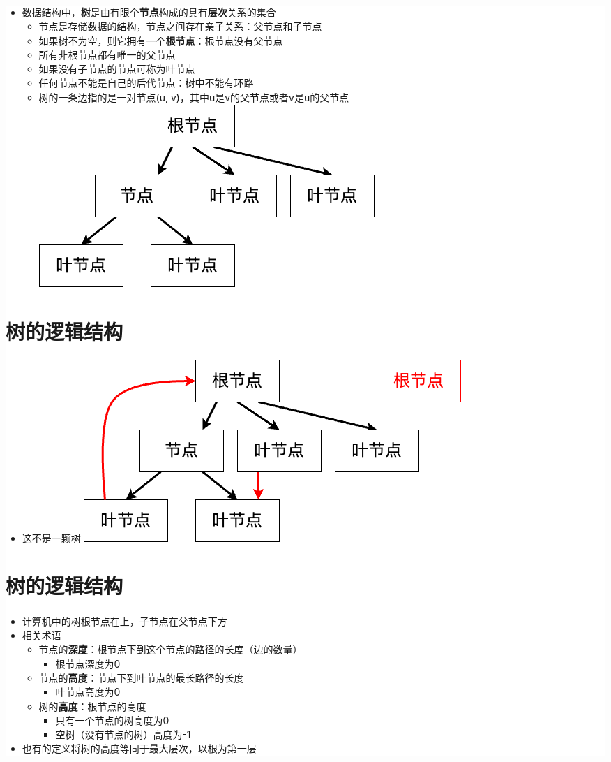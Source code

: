 - 数据结构中，**树**是由有限个**节点**构成的具有**层次**关系的集合
  - 节点是存储数据的结构，节点之间存在亲子关系：父节点和子节点
  - 如果树不为空，则它拥有一个**根节点**：根节点没有父节点
  - 所有非根节点都有唯一的父节点
  - 如果没有子节点的节点可称为叶节点
  - 任何节点不能是自己的后代节点：树中不能有环路
  - 树的一条边指的是一对节点(u, v)，其中u是v的父节点或者v是u的父节点
![](../pics/abstract-tree.drawio.webp)

# 树的逻辑结构

- 这不是一颗树
![](../pics/not-a-tree.drawio.webp)

# 树的逻辑结构

- 计算机中的树根节点在上，子节点在父节点下方
- 相关术语
  - 节点的**深度**：根节点下到这个节点的路径的长度（边的数量）
    - 根节点深度为0
  - 节点的**高度**：节点下到叶节点的最长路径的长度
    - 叶节点高度为0
  - 树的**高度**：根节点的高度
    - 只有一个节点的树高度为0
    - 空树（没有节点的树）高度为-1
- 也有的定义将树的高度等同于最大层次，以根为第一层
